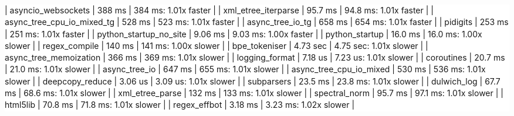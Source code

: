 | asyncio_websockets         | 388 ms                                                                                                                  | 384 ms: 1.01x faster                                                                                                        |
| xml_etree_iterparse        | 95.7 ms                                                                                                                 | 94.8 ms: 1.01x faster                                                                                                       |
| async_tree_cpu_io_mixed_tg | 528 ms                                                                                                                  | 523 ms: 1.01x faster                                                                                                        |
| async_tree_io_tg           | 658 ms                                                                                                                  | 654 ms: 1.01x faster                                                                                                        |
| pidigits                   | 253 ms                                                                                                                  | 251 ms: 1.01x faster                                                                                                        |
| python_startup_no_site     | 9.06 ms                                                                                                                 | 9.03 ms: 1.00x faster                                                                                                       |
| python_startup             | 16.0 ms                                                                                                                 | 16.0 ms: 1.00x slower                                                                                                       |
| regex_compile              | 140 ms                                                                                                                  | 141 ms: 1.00x slower                                                                                                        |
| bpe_tokeniser              | 4.73 sec                                                                                                                | 4.75 sec: 1.01x slower                                                                                                      |
| async_tree_memoization     | 366 ms                                                                                                                  | 369 ms: 1.01x slower                                                                                                        |
| logging_format             | 7.18 us                                                                                                                 | 7.23 us: 1.01x slower                                                                                                       |
| coroutines                 | 20.7 ms                                                                                                                 | 21.0 ms: 1.01x slower                                                                                                       |
| async_tree_io              | 647 ms                                                                                                                  | 655 ms: 1.01x slower                                                                                                        |
| async_tree_cpu_io_mixed    | 530 ms                                                                                                                  | 536 ms: 1.01x slower                                                                                                        |
| deepcopy_reduce            | 3.06 us                                                                                                                 | 3.09 us: 1.01x slower                                                                                                       |
| subparsers                 | 23.5 ms                                                                                                                 | 23.8 ms: 1.01x slower                                                                                                       |
| dulwich_log                | 67.7 ms                                                                                                                 | 68.6 ms: 1.01x slower                                                                                                       |
| xml_etree_parse            | 132 ms                                                                                                                  | 133 ms: 1.01x slower                                                                                                        |
| spectral_norm              | 95.7 ms                                                                                                                 | 97.1 ms: 1.01x slower                                                                                                       |
| html5lib                   | 70.8 ms                                                                                                                 | 71.8 ms: 1.01x slower                                                                                                       |
| regex_effbot               | 3.18 ms                                                                                                                 | 3.23 ms: 1.02x slower                                                                                                       |